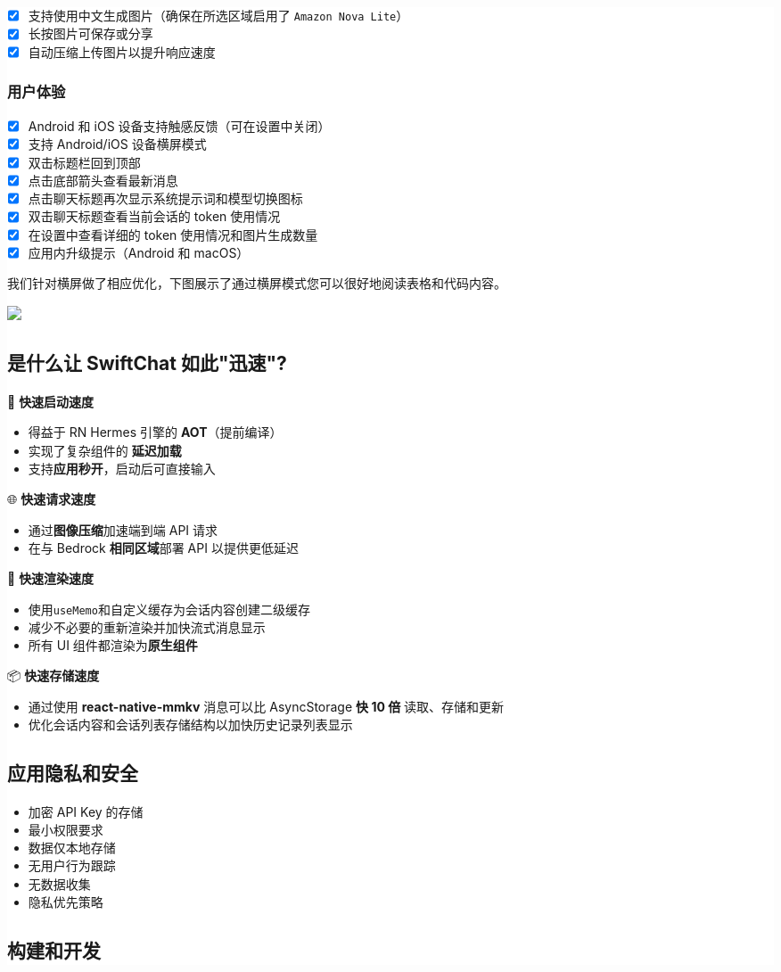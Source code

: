 - [x] 支持使用中文生成图片（确保在所选区域启用了 `Amazon Nova Lite`）
- [x] 长按图片可保存或分享
- [x] 自动压缩上传图片以提升响应速度

### 用户体验

- [x] Android 和 iOS 设备支持触感反馈（可在设置中关闭）
- [x] 支持 Android/iOS 设备横屏模式
- [x] 双击标题栏回到顶部
- [x] 点击底部箭头查看最新消息
- [x] 点击聊天标题再次显示系统提示词和模型切换图标
- [x] 双击聊天标题查看当前会话的 token 使用情况
- [x] 在设置中查看详细的 token 使用情况和图片生成数量
- [x] 应用内升级提示（Android 和 macOS）

我们针对横屏做了相应优化，下图展示了通过横屏模式您可以很好地阅读表格和代码内容。

![](assets/animations/landscape.avif)

## 是什么让 SwiftChat 如此"迅速"?

🚀 **快速启动速度**

- 得益于 RN Hermes 引擎的 **AOT**（提前编译）
- 实现了复杂组件的 **延迟加载**
- 支持**应用秒开**，启动后可直接输入

🌐 **快速请求速度**

- 通过**图像压缩**加速端到端 API 请求
- 在与 Bedrock **相同区域**部署 API 以提供更低延迟

📱 **快速渲染速度**

- 使用`useMemo`和自定义缓存为会话内容创建二级缓存
- 减少不必要的重新渲染并加快流式消息显示
- 所有 UI 组件都渲染为**原生组件**

📦 **快速存储速度**

- 通过使用 **react-native-mmkv** 消息可以比 AsyncStorage **快 10 倍** 读取、存储和更新
- 优化会话内容和会话列表存储结构以加快历史记录列表显示

## 应用隐私和安全

- 加密 API Key 的存储
- 最小权限要求
- 数据仅本地存储
- 无用户行为跟踪
- 无数据收集
- 隐私优先策略

## 构建和开发
